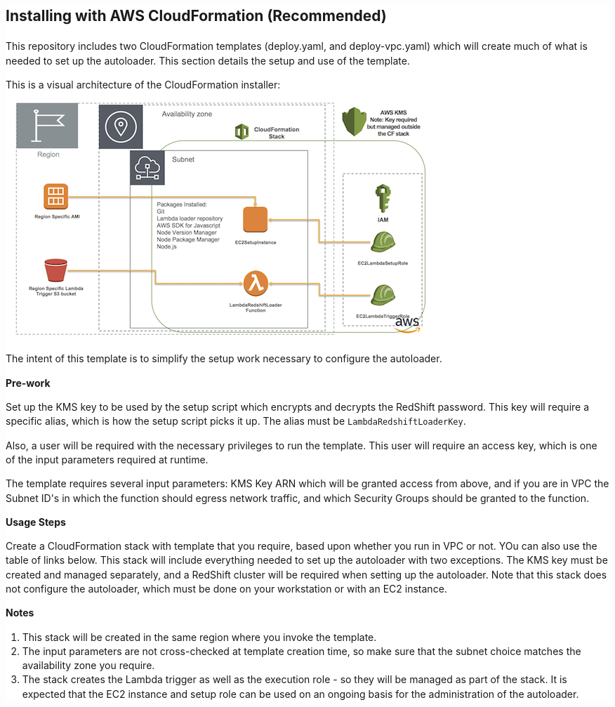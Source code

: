 ## Installing with AWS CloudFormation (Recommended)

This repository includes two CloudFormation templates (deploy.yaml, and deploy-vpc.yaml) which will create much of what is needed to set up the autoloader.  This section details the setup and use of the template. 

This is a visual architecture of the CloudFormation installer:

![Installer Architecture](img/cf_installer_architecture.png)

The intent of this template is to simplify the setup work necessary to configure the autoloader.  

__Pre-work__

Set up the KMS key to be used by the setup script which encrypts and decrypts the RedShift password.
This key will require a specific alias, which is how the setup script picks it up.  The alias must be
`LambdaRedshiftLoaderKey`.

Also, a user will be required with the necessary privileges to run the template. This user will require an access key, which is one of the input parameters required at runtime.

The template requires several input parameters: KMS Key ARN which will be granted access from above, and if you are in VPC the Subnet ID's in which the function should egress network traffic, and which Security Groups should be granted to the function.

__Usage Steps__

Create a CloudFormation stack with template that you require, based upon whether you run in VPC or not. YOu can also use the table of links below. This stack will include everything needed to set up the autoloader with two exceptions. The KMS key must be created and managed separately, and a RedShift cluster will be required when setting up the autoloader. Note that this stack does not configure the autoloader, which must be done on your workstation or with an EC2 instance.

__Notes__

1. This stack will be created in the same region where you invoke the template.  
2. The input parameters are not cross-checked at template creation time, so make sure that the subnet   choice matches the availability zone you require.
3. The stack creates the Lambda trigger as well as the execution role - so they will be managed
as part of the stack. It is expected that the EC2 instance and setup role can be used on an ongoing basis for the administration of the autoloader.
   